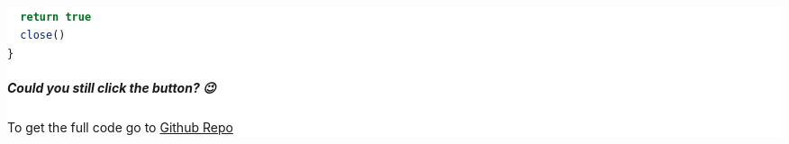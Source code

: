 ```javascript
  return true
  close()
}
```

##### Could you still click the button? 😉

To get the full code go to [Github Repo](https://github.com/LoginRadius/engineering-blog-samples/tree/master/JavaScript/WebWorkers)
